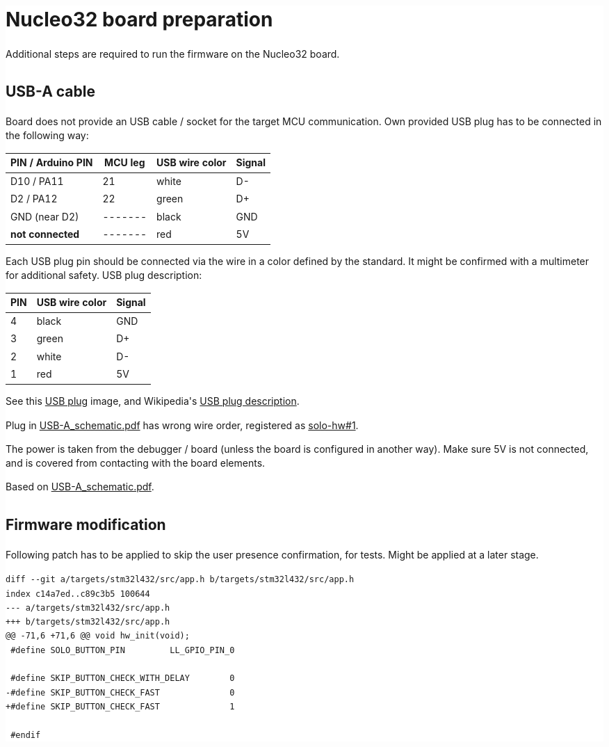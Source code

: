 # Nucleo32 board preparation

Additional steps are required to run the firmware on the Nucleo32 board.

## USB-A cable

Board does not provide an USB cable / socket for the target MCU communication.
Own provided USB plug has to be connected in the following way:

| PIN / Arduino PIN | MCU leg | USB wire color | Signal |
| ----------------- | ------- | -------------- | ------ |
| D10 / PA11        | 21      | white          | D-     |
| D2 / PA12         | 22      | green          | D+     |
| GND (near D2)     | ------- | black          | GND    |
| **not connected** | ------- | red            | 5V     |

Each USB plug pin should be connected via the wire in a color defined by the standard. It might be confirmed with a
multimeter for additional safety. USB plug description:

| PIN | USB wire color | Signal |
| --- | -------------- | ------ |
| 4   | black          | GND    |
| 3   | green          | D+     |
| 2   | white          | D-     |
| 1   | red            | 5V     |

See this [USB plug] image, and Wikipedia's [USB plug description].

Plug in [USB-A_schematic.pdf] has wrong wire order, registered as [solo-hw#1].

The power is taken from the debugger / board (unless the board is configured in another way).
Make sure 5V is not connected, and is covered from contacting with the board elements.

Based on [USB-A_schematic.pdf].

## Firmware modification

Following patch has to be applied to skip the user presence confirmation, for tests. Might be applied at a later stage.

```text
diff --git a/targets/stm32l432/src/app.h b/targets/stm32l432/src/app.h
index c14a7ed..c89c3b5 100644
--- a/targets/stm32l432/src/app.h
+++ b/targets/stm32l432/src/app.h
@@ -71,6 +71,6 @@ void hw_init(void);
 #define SOLO_BUTTON_PIN         LL_GPIO_PIN_0

 #define SKIP_BUTTON_CHECK_WITH_DELAY        0
-#define SKIP_BUTTON_CHECK_FAST              0
+#define SKIP_BUTTON_CHECK_FAST              1

 #endif
```


[solo-hw#1]: https://github.com/solokeys/solo-hw/issues/1
[usb plug]: https://upload.wikimedia.org/wikipedia/commons/thumb/6/67/USB.svg/1200px-USB.svg.png
[usb plug description]: https://en.wikipedia.org/wiki/USB#Receptacle_(socket)_identification
[usb-a_schematic.pdf]: https://github.com/solokeys/solo-hw/releases/download/1.2/USB-A_schematic.pdf
[arm tools]: https://developer.arm.com/open-source/gnu-toolchain/gnu-rm/downloads
[gcc-arm-none-eabi-8-2018-q4-major-linux.tar.bz2]: https://developer.arm.com/-/media/Files/downloads/gnu-rm/8-2018q4/gcc-arm-none-eabi-8-2018-q4-major-linux.tar.bz2?revision=d830f9dd-cd4f-406d-8672-cca9210dd220?product=GNU%20Arm%20Embedded%20Toolchain,64-bit,,Linux,8-2018-q4-major
